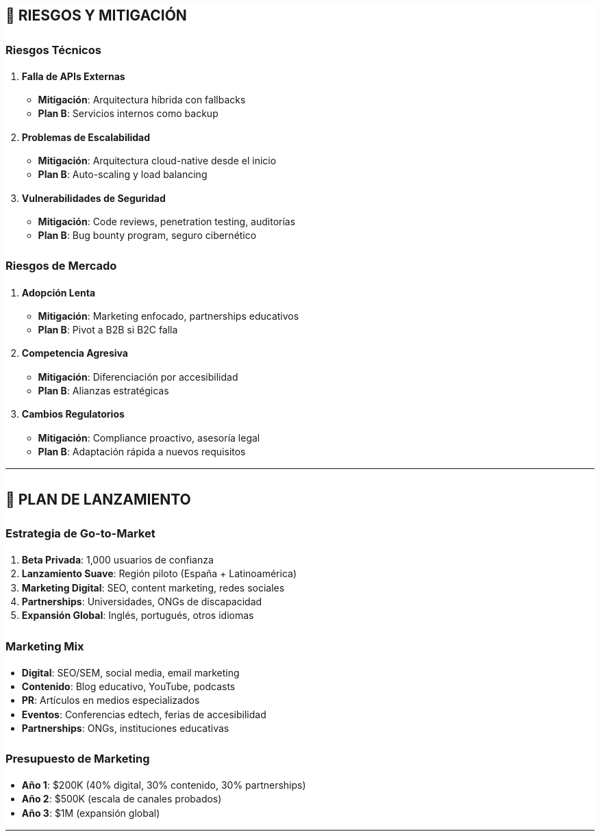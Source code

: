 
## 🎯 RIESGOS Y MITIGACIÓN

### Riesgos Técnicos
1. **Falla de APIs Externas**
   - **Mitigación**: Arquitectura híbrida con fallbacks
   - **Plan B**: Servicios internos como backup

2. **Problemas de Escalabilidad**
   - **Mitigación**: Arquitectura cloud-native desde el inicio
   - **Plan B**: Auto-scaling y load balancing

3. **Vulnerabilidades de Seguridad**
   - **Mitigación**: Code reviews, penetration testing, auditorías
   - **Plan B**: Bug bounty program, seguro cibernético

### Riesgos de Mercado
1. **Adopción Lenta**
   - **Mitigación**: Marketing enfocado, partnerships educativos
   - **Plan B**: Pivot a B2B si B2C falla

2. **Competencia Agresiva**
   - **Mitigación**: Diferenciación por accesibilidad
   - **Plan B**: Alianzas estratégicas

3. **Cambios Regulatorios**
   - **Mitigación**: Compliance proactivo, asesoría legal
   - **Plan B**: Adaptación rápida a nuevos requisitos

---

## 🚀 PLAN DE LANZAMIENTO

### Estrategia de Go-to-Market
1. **Beta Privada**: 1,000 usuarios de confianza
2. **Lanzamiento Suave**: Región piloto (España + Latinoamérica)
3. **Marketing Digital**: SEO, content marketing, redes sociales
4. **Partnerships**: Universidades, ONGs de discapacidad
5. **Expansión Global**: Inglés, portugués, otros idiomas

### Marketing Mix
- **Digital**: SEO/SEM, social media, email marketing
- **Contenido**: Blog educativo, YouTube, podcasts
- **PR**: Artículos en medios especializados
- **Eventos**: Conferencias edtech, ferias de accesibilidad
- **Partnerships**: ONGs, instituciones educativas

### Presupuesto de Marketing
- **Año 1**: $200K (40% digital, 30% contenido, 30% partnerships)
- **Año 2**: $500K (escala de canales probados)
- **Año 3**: $1M (expansión global)

---